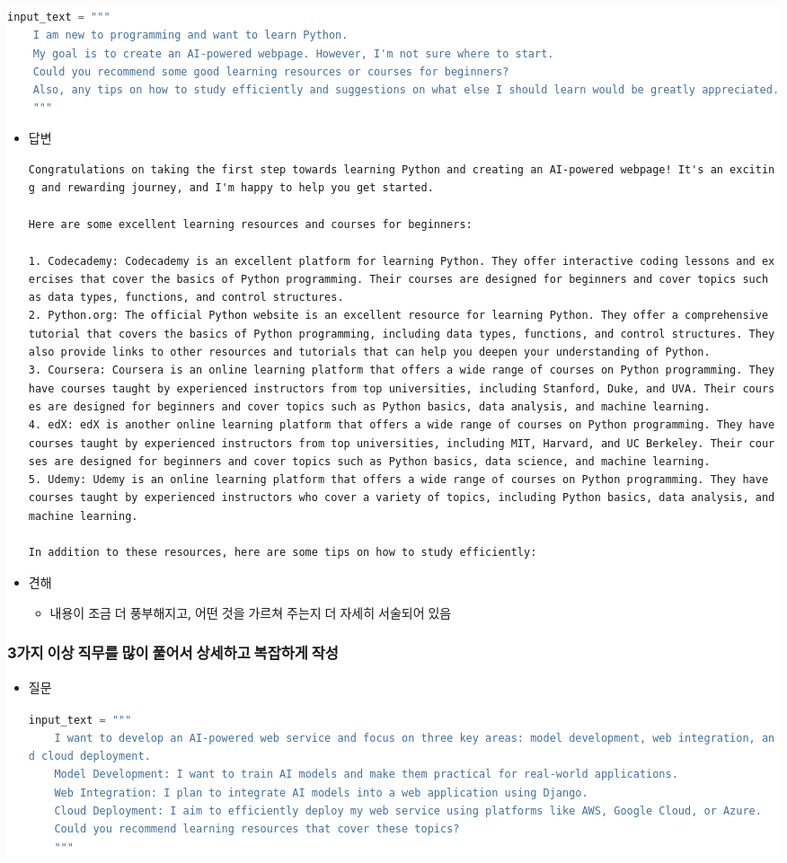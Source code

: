 ```python
input_text = """
    I am new to programming and want to learn Python. 
    My goal is to create an AI-powered webpage. However, I'm not sure where to start. 
    Could you recommend some good learning resources or courses for beginners? 
    Also, any tips on how to study efficiently and suggestions on what else I should learn would be greatly appreciated.
    """
```


- 답변

  ```
  Congratulations on taking the first step towards learning Python and creating an AI-powered webpage! It's an exciting and rewarding journey, and I'm happy to help you get started.

  Here are some excellent learning resources and courses for beginners:

  1. Codecademy: Codecademy is an excellent platform for learning Python. They offer interactive coding lessons and exercises that cover the basics of Python programming. Their courses are designed for beginners and cover topics such as data types, functions, and control structures.
  2. Python.org: The official Python website is an excellent resource for learning Python. They offer a comprehensive tutorial that covers the basics of Python programming, including data types, functions, and control structures. They also provide links to other resources and tutorials that can help you deepen your understanding of Python.
  3. Coursera: Coursera is an online learning platform that offers a wide range of courses on Python programming. They have courses taught by experienced instructors from top universities, including Stanford, Duke, and UVA. Their courses are designed for beginners and cover topics such as Python basics, data analysis, and machine learning.
  4. edX: edX is another online learning platform that offers a wide range of courses on Python programming. They have courses taught by experienced instructors from top universities, including MIT, Harvard, and UC Berkeley. Their courses are designed for beginners and cover topics such as Python basics, data science, and machine learning.
  5. Udemy: Udemy is an online learning platform that offers a wide range of courses on Python programming. They have courses taught by experienced instructors who cover a variety of topics, including Python basics, data analysis, and machine learning.

  In addition to these resources, here are some tips on how to study efficiently:
  ```

- 견해
  - 내용이 조금 더 풍부해지고, 어떤 것을 가르쳐 주는지 더 자세히 서술되어 있음

### 3가지 이상 직무를 많이 풀어서 상세하고 복잡하게 작성
- 질문
  ```python
  input_text = """
      I want to develop an AI-powered web service and focus on three key areas: model development, web integration, and cloud deployment.
      Model Development: I want to train AI models and make them practical for real-world applications.
      Web Integration: I plan to integrate AI models into a web application using Django.
      Cloud Deployment: I aim to efficiently deploy my web service using platforms like AWS, Google Cloud, or Azure.
      Could you recommend learning resources that cover these topics?
      """
  ```
